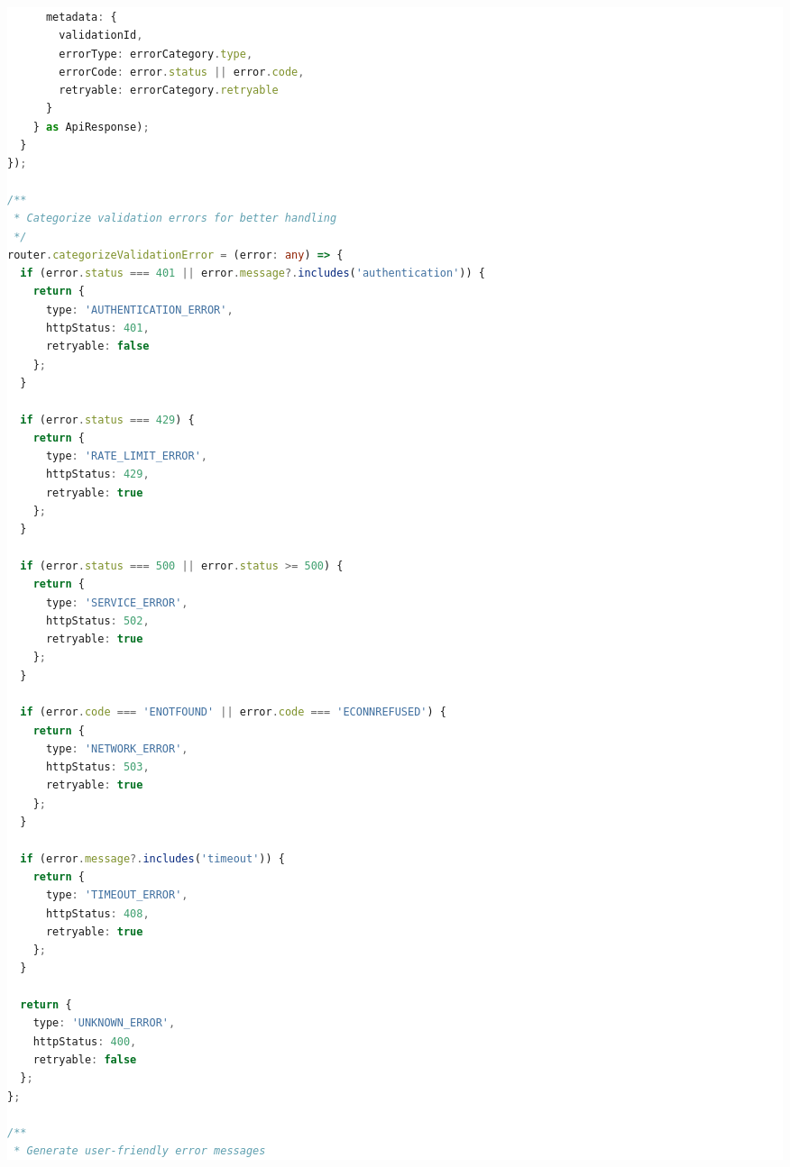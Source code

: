 ```typescript
      metadata: {
        validationId,
        errorType: errorCategory.type,
        errorCode: error.status || error.code,
        retryable: errorCategory.retryable
      }
    } as ApiResponse);
  }
});

/**
 * Categorize validation errors for better handling
 */
router.categorizeValidationError = (error: any) => {
  if (error.status === 401 || error.message?.includes('authentication')) {
    return {
      type: 'AUTHENTICATION_ERROR',
      httpStatus: 401,
      retryable: false
    };
  }
  
  if (error.status === 429) {
    return {
      type: 'RATE_LIMIT_ERROR',
      httpStatus: 429,
      retryable: true
    };
  }
  
  if (error.status === 500 || error.status >= 500) {
    return {
      type: 'SERVICE_ERROR',
      httpStatus: 502,
      retryable: true
    };
  }
  
  if (error.code === 'ENOTFOUND' || error.code === 'ECONNREFUSED') {
    return {
      type: 'NETWORK_ERROR',
      httpStatus: 503,
      retryable: true
    };
  }
  
  if (error.message?.includes('timeout')) {
    return {
      type: 'TIMEOUT_ERROR',
      httpStatus: 408,
      retryable: true
    };
  }

  return {
    type: 'UNKNOWN_ERROR',
    httpStatus: 400,
    retryable: false
  };
};

/**
 * Generate user-friendly error messages
```